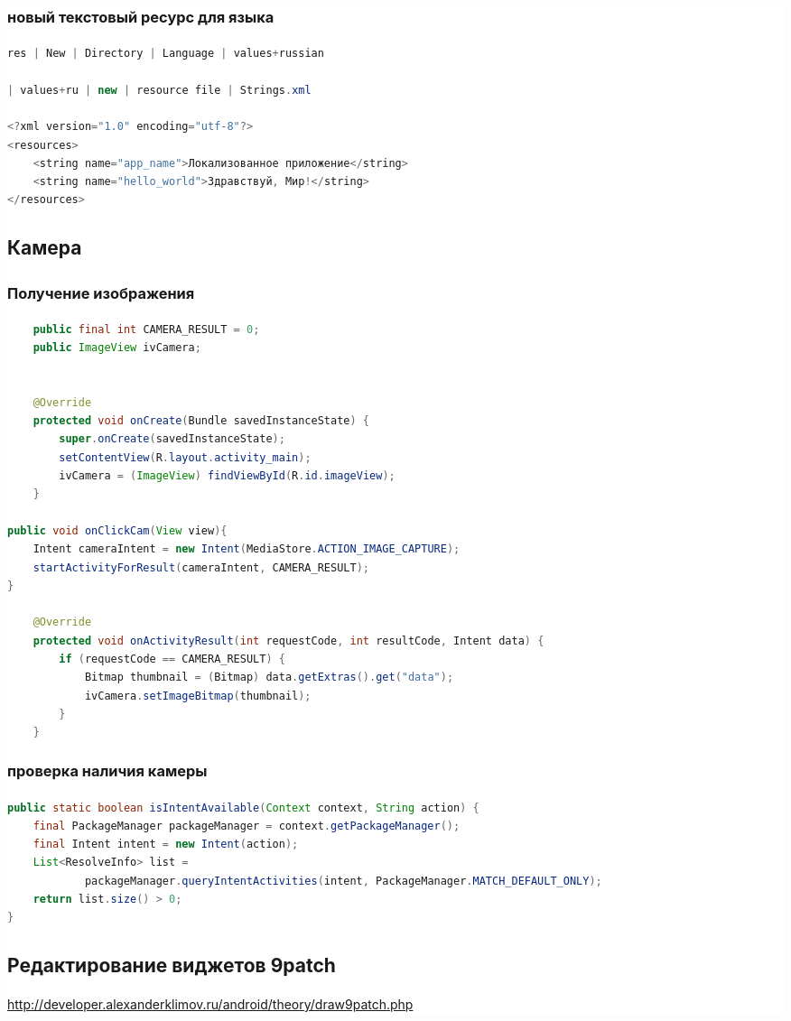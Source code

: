 ```java
```

### новый текстовый ресурс для языка

```java
res | New | Directory | Language | values+russian

| values+ru | new | resource file | Strings.xml

<?xml version="1.0" encoding="utf-8"?>
<resources>
    <string name="app_name">Локализованное приложение</string>
    <string name="hello_world">Здравствуй, Мир!</string>
</resources>
```

## Камера

### Получение изображения

```java
    public final int CAMERA_RESULT = 0;
    public ImageView ivCamera;


    @Override
    protected void onCreate(Bundle savedInstanceState) {
        super.onCreate(savedInstanceState);
        setContentView(R.layout.activity_main);
        ivCamera = (ImageView) findViewById(R.id.imageView);
    }

public void onClickCam(View view){
    Intent cameraIntent = new Intent(MediaStore.ACTION_IMAGE_CAPTURE);
    startActivityForResult(cameraIntent, CAMERA_RESULT);
}

    @Override
    protected void onActivityResult(int requestCode, int resultCode, Intent data) {
        if (requestCode == CAMERA_RESULT) {
            Bitmap thumbnail = (Bitmap) data.getExtras().get("data");
            ivCamera.setImageBitmap(thumbnail);
        }
    }

```

### проверка наличия камеры

```java
public static boolean isIntentAvailable(Context context, String action) {
    final PackageManager packageManager = context.getPackageManager();
    final Intent intent = new Intent(action);
    List<ResolveInfo> list =
            packageManager.queryIntentActivities(intent, PackageManager.MATCH_DEFAULT_ONLY);
    return list.size() > 0;
}
```

## Редактирование виджетов 9patch

http://developer.alexanderklimov.ru/android/theory/draw9patch.php
